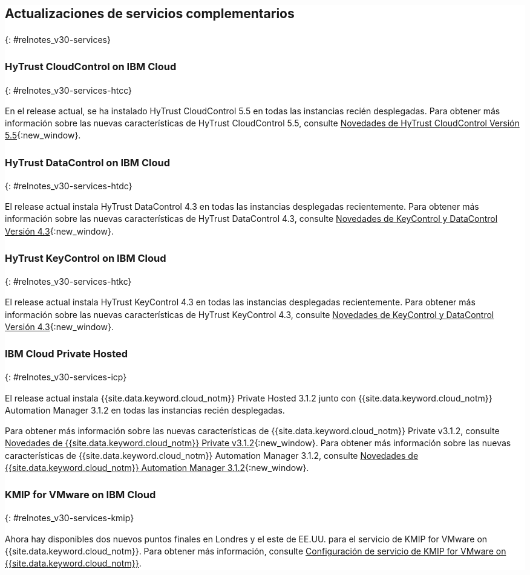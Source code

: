 ## Actualizaciones de servicios complementarios
{: #relnotes_v30-services}

### HyTrust CloudControl on IBM Cloud
{: #relnotes_v30-services-htcc}

En el release actual, se ha instalado HyTrust CloudControl 5.5 en todas las instancias recién desplegadas. Para obtener más información sobre las nuevas características de HyTrust CloudControl 5.5, consulte [Novedades de HyTrust CloudControl Versión 5.5](https://docs.hytrust.com/CloudControl/5.5.0/Online/Content/HTCC_Admin_Guide/_FrontMatter/Whats-New.html){:new_window}.

### HyTrust DataControl on IBM Cloud
{: #relnotes_v30-services-htdc}

El release actual instala HyTrust DataControl 4.3 en todas las instancias desplegadas recientemente. Para obtener más información sobre las nuevas características de HyTrust DataControl 4.3, consulte [Novedades de KeyControl y DataControl Versión 4.3](https://docs.hytrust.com/DataControl/4.3/Online/Content/Books/aaCommon/New-Changed-4x.html){:new_window}.

### HyTrust KeyControl on IBM Cloud
{: #relnotes_v30-services-htkc}

El release actual instala HyTrust KeyControl 4.3 en todas las instancias desplegadas recientemente. Para obtener más información sobre las nuevas características de HyTrust KeyControl 4.3, consulte [Novedades de KeyControl y DataControl Versión 4.3](https://docs.hytrust.com/DataControl/4.3/Online/Content/Books/aaCommon/New-Changed-4x.html){:new_window}.

### IBM Cloud Private Hosted
{: #relnotes_v30-services-icp}

El release actual instala {{site.data.keyword.cloud_notm}} Private Hosted 3.1.2 junto con
{{site.data.keyword.cloud_notm}} Automation Manager 3.1.2 en todas las instancias recién desplegadas.

Para obtener más información sobre las nuevas características de
{{site.data.keyword.cloud_notm}} Private v3.1.2, consulte [Novedades de {{site.data.keyword.cloud_notm}} Private v3.1.2](https://www.ibm.com/support/knowledgecenter/en/SSBS6K_3.1.2/getting_started/whats_new.html){:new_window}.
Para obtener más información sobre las nuevas características de
{{site.data.keyword.cloud_notm}} Automation Manager 3.1.2, consulte [Novedades de {{site.data.keyword.cloud_notm}} Automation Manager 3.1.2](https://www.ibm.com/support/knowledgecenter/en/SS2L37_3.1.2.0/cam_whatisnew.html){:new_window}.

### KMIP for VMware on IBM Cloud
{: #relnotes_v30-services-kmip}

Ahora hay disponibles dos nuevos puntos finales en Londres y el este de EE.UU. para el servicio de KMIP for VMware on {{site.data.keyword.cloud_notm}}. Para obtener más información, consulte [Configuración de servicio de KMIP for VMware on {{site.data.keyword.cloud_notm}}](/docs/services/vmwaresolutions/services?topic=vmware-solutions-kmip_standalone_ordering-config#kmip_standalone_ordering-config).
